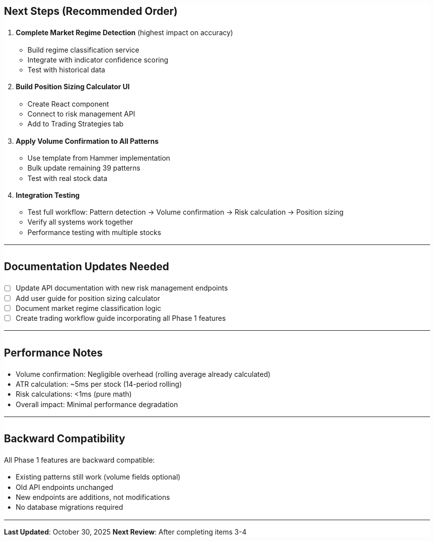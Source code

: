 ## Next Steps (Recommended Order)

1. **Complete Market Regime Detection** (highest impact on accuracy)
   - Build regime classification service
   - Integrate with indicator confidence scoring
   - Test with historical data

2. **Build Position Sizing Calculator UI**
   - Create React component
   - Connect to risk management API
   - Add to Trading Strategies tab

3. **Apply Volume Confirmation to All Patterns**
   - Use template from Hammer implementation
   - Bulk update remaining 39 patterns
   - Test with real stock data

4. **Integration Testing**
   - Test full workflow: Pattern detection → Volume confirmation → Risk calculation → Position sizing
   - Verify all systems work together
   - Performance testing with multiple stocks

---

## Documentation Updates Needed

- [ ] Update API documentation with new risk management endpoints
- [ ] Add user guide for position sizing calculator
- [ ] Document market regime classification logic
- [ ] Create trading workflow guide incorporating all Phase 1 features

---

## Performance Notes

- Volume confirmation: Negligible overhead (rolling average already calculated)
- ATR calculation: ~5ms per stock (14-period rolling)
- Risk calculations: <1ms (pure math)
- Overall impact: Minimal performance degradation

---

## Backward Compatibility

All Phase 1 features are backward compatible:
- Existing patterns still work (volume fields optional)
- Old API endpoints unchanged
- New endpoints are additions, not modifications
- No database migrations required

---

**Last Updated**: October 30, 2025
**Next Review**: After completing items 3-4
